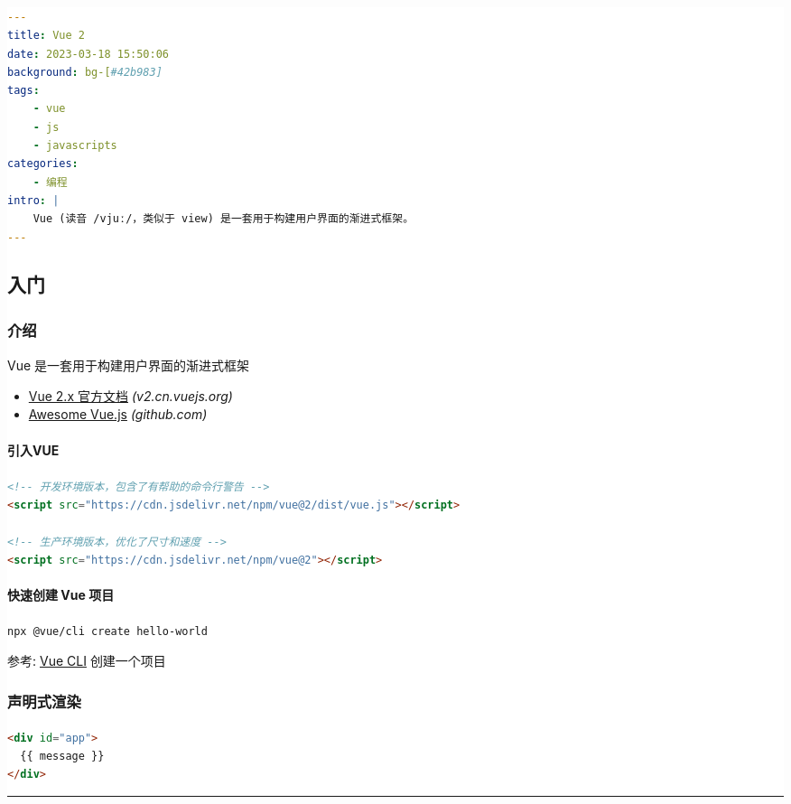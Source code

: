 ```yaml
---
title: Vue 2
date: 2023-03-18 15:50:06
background: bg-[#42b983]
tags:
    - vue
    - js
    - javascripts
categories:
    - 编程
intro: |
    Vue (读音 /vjuː/，类似于 view) 是一套用于构建用户界面的渐进式框架。
---
```




入门
---

### 介绍

Vue 是一套用于构建用户界面的渐进式框架

- [Vue 2.x 官方文档](https://v2.cn.vuejs.org/) _(v2.cn.vuejs.org)_
- [Awesome Vue.js](https://github.com/vuejs/awesome-vue) _(github.com)_



#### 引入VUE

```html
<!-- 开发环境版本，包含了有帮助的命令行警告 -->
<script src="https://cdn.jsdelivr.net/npm/vue@2/dist/vue.js"></script>

<!-- 生产环境版本，优化了尺寸和速度 -->
<script src="https://cdn.jsdelivr.net/npm/vue@2"></script>
```

#### 快速创建 **Vue** 项目

```bash
npx @vue/cli create hello-world
```

参考: [Vue CLI](https://cli.vuejs.org/zh/guide/creating-a-project.html) 创建一个项目

### 声明式渲染

```html
<div id="app">
  {{ message }}
</div>
```

---

